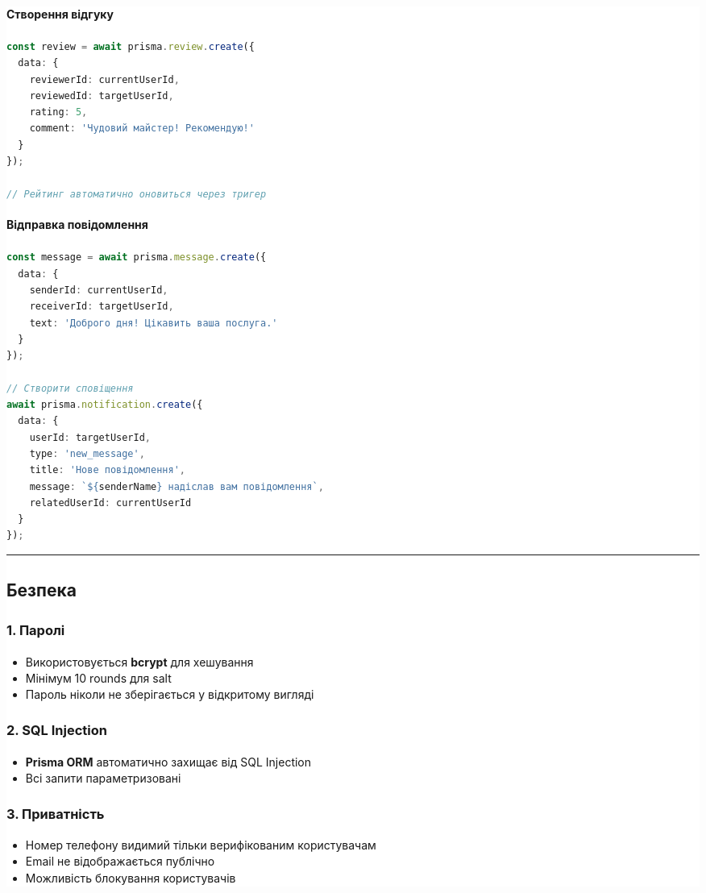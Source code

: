 #### Створення відгуку

```typescript
const review = await prisma.review.create({
  data: {
    reviewerId: currentUserId,
    reviewedId: targetUserId,
    rating: 5,
    comment: 'Чудовий майстер! Рекомендую!'
  }
});

// Рейтинг автоматично оновиться через тригер
```

#### Відправка повідомлення

```typescript
const message = await prisma.message.create({
  data: {
    senderId: currentUserId,
    receiverId: targetUserId,
    text: 'Доброго дня! Цікавить ваша послуга.'
  }
});

// Створити сповіщення
await prisma.notification.create({
  data: {
    userId: targetUserId,
    type: 'new_message',
    title: 'Нове повідомлення',
    message: `${senderName} надіслав вам повідомлення`,
    relatedUserId: currentUserId
  }
});
```

---

## Безпека

### 1. Паролі
- Використовується **bcrypt** для хешування
- Мінімум 10 rounds для salt
- Пароль ніколи не зберігається у відкритому вигляді

### 2. SQL Injection
- **Prisma ORM** автоматично захищає від SQL Injection
- Всі запити параметризовані

### 3. Приватність
- Номер телефону видимий тільки верифікованим користувачам
- Email не відображається публічно
- Можливість блокування користувачів
